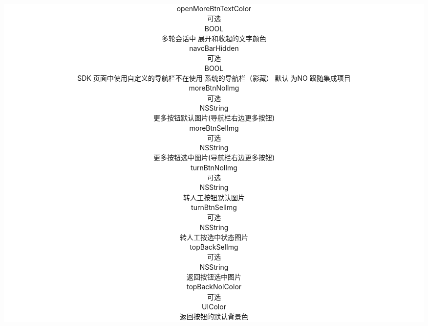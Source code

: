 <tr>
<td><center> openMoreBtnTextColor </center></td>
<td><center>可选</center></td>
<td><center> BOOL </center></td>
<td><center> 多轮会话中 展开和收起的文字颜色</center></td>
</tr>

<tr>
<td><center> navcBarHidden </center></td>
<td><center>可选</center></td>
<td><center> BOOL </center></td>
<td><center> SDK 页面中使用自定义的导航栏不在使用 系统的导航栏（影藏） 默认 为NO 跟随集成项目</center></td>
</tr>



<tr>
<td><center> moreBtnNolImg </center></td>
<td><center>可选</center></td>
<td><center> NSString </center></td>
<td><center> 更多按钮默认图片(导航栏右边更多按钮)</center></td>
</tr>

<tr>
<td><center> moreBtnSelImg </center></td>
<td><center>可选</center></td>
<td><center> NSString </center></td>
<td><center> 更多按钮选中图片(导航栏右边更多按钮)</center></td>
</tr>

<tr>
<td><center> turnBtnNolImg </center></td>
<td><center>可选</center></td>
<td><center> NSString </center></td>
<td><center> 转人工按钮默认图片</center></td>
</tr>

<tr>
<td><center> turnBtnSelImg </center></td>
<td><center>可选</center></td>
<td><center> NSString </center></td>
<td><center> 转人工按选中状态图片</center></td>
</tr>


<tr>
<td><center> topBackSelImg </center></td>
<td><center>可选</center></td>
<td><center> NSString </center></td>
<td><center> 返回按钮选中图片</center></td>
</tr>

<tr>
<td><center> topBackNolColor </center></td>
<td><center>可选</center></td>
<td><center> UIColor </center></td>
<td><center> 返回按钮的默认背景色</center></td>
</tr>
